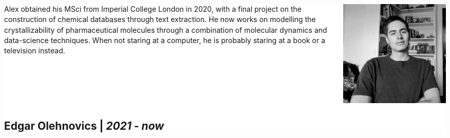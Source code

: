 <img src="https://github.com/mme-ucl/mme-ucl.github.io/raw/main/images/alex-2.jpg" align="right" width="200"/>
Alex obtained his MSci from Imperial College London in 2020, with a final project on the construction of chemical databases through text extraction. He now works on modelling the crystallizability of pharmaceutical molecules through a combination of molecular dynamics and data-science techniques.
When not staring at a computer, he is probably staring at a book or a television instead.
<br clear="right"/>

## Edgar Olehnovics | _2021 - now_